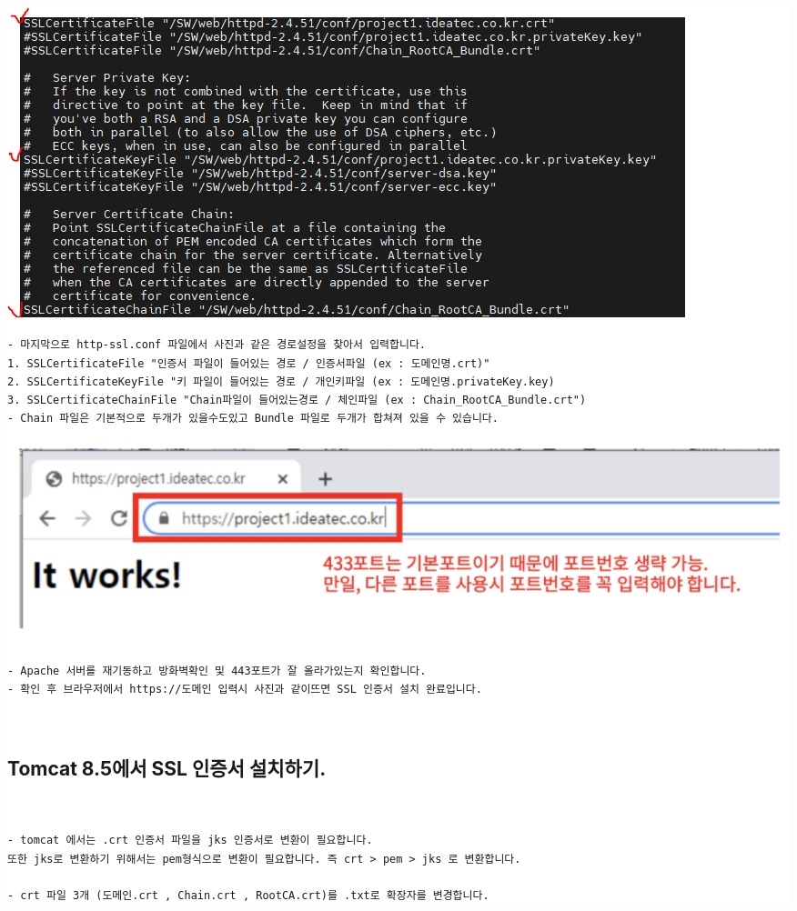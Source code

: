 ![4](../image/hbshin/20211103/4.PNG)

```
- 마지막으로 http-ssl.conf 파일에서 사진과 같은 경로설정을 찾아서 입력합니다.
1. SSLCertificateFile "인증서 파일이 들어있는 경로 / 인증서파일 (ex : 도메인명.crt)"
2. SSLCertificateKeyFile "키 파일이 들어있는 경로 / 개인키파일 (ex : 도메인명.privateKey.key)
3. SSLCertificateChainFile "Chain파일이 들어있는경로 / 체인파일 (ex : Chain_RootCA_Bundle.crt")
- Chain 파일은 기본적으로 두개가 있을수도있고 Bundle 파일로 두개가 합쳐져 있을 수 있습니다.
```
![5](../image/hbshin/20211103/5.PNG)

```
- Apache 서버를 재기동하고 방화벽확인 및 443포트가 잘 올라가있는지 확인합니다. 
- 확인 후 브라우저에서 https://도메인 입력시 사진과 같이뜨면 SSL 인증서 설치 완료입니다.
```
<br>

## Tomcat 8.5에서 SSL 인증서 설치하기.
<br>

```
- tomcat 에서는 .crt 인증서 파일을 jks 인증서로 변환이 필요합니다.
또한 jks로 변환하기 위해서는 pem형식으로 변환이 필요합니다. 즉 crt > pem > jks 로 변환합니다.

- crt 파일 3개 (도메인.crt , Chain.crt , RootCA.crt)를 .txt로 확장자를 변경합니다.
```
